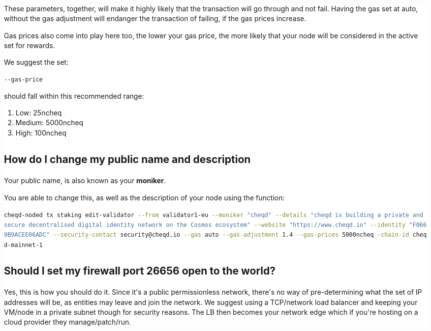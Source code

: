 These parameters, together, will make it highly likely that the transaction will go through and not fail. Having the gas set at auto, without the gas adjustment will endanger the transaction of failing, if the gas prices increase.

Gas prices also come into play here too, the lower your gas price, the more likely that your node will be considered in the active set for rewards.

We suggest the set:

```bash
--gas-price
```

should fall within this recommended range:

1. Low: 25ncheq
2. Medium: 5000ncheq
3. High: 100ncheq

## How do I change my public name and description

Your public name, is also known as your **moniker**.

You are able to change this, as well as the description of your node using the function:

```bash
cheqd-noded tx staking edit-validator --from validator1-eu --moniker "cheqd" --details "cheqd is building a private and secure decentralised digital identity network on the Cosmos ecosystem" --website "https://www.cheqd.io" --identity "F0669B9ACEE06ADC" --security-contact security@cheqd.io --gas auto --gas-adjustment 1.4 --gas-prices 5000ncheq -chain-id cheqd-mainnet-1
```

## Should I set my firewall port 26656 open to the world?

Yes, this is how you should do it. Since it's a public permissionless network, there's no way of pre-determining what the set of IP addresses will be, as entities may leave and join the network. We suggest using a TCP/network load balancer and keeping your VM/node in a private subnet though for security reasons. The LB then becomes your network edge which if you're hosting on a cloud provider they manage/patch/run.
